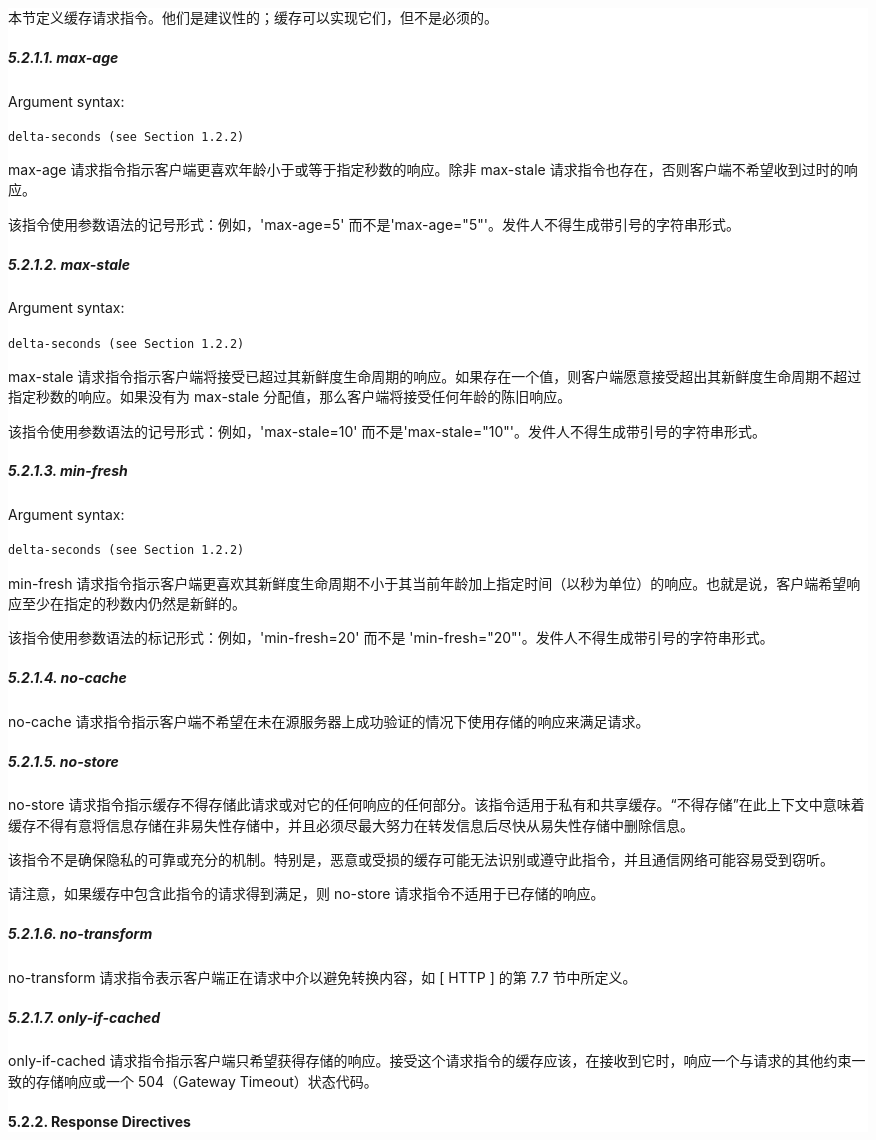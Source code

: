 本节定义缓存请求指令。他们是建议性的；缓存可以实现它们，但不是必须的。

##### 5.2.1.1. max-age

Argument syntax:

```
delta-seconds (see Section 1.2.2)
```

max-age 请求指令指示客户端更喜欢年龄小于或等于指定秒数的响应。除非 max-stale 请求指令也存在，否则客户端不希望收到过时的响应。

该指令使用参数语法的记号形式：例如，'max-age=5' 而不是'max-age="5"'。发件人不得生成带引号的字符串形式。

##### 5.2.1.2. max-stale

Argument syntax:

```
delta-seconds (see Section 1.2.2)
```

max-stale 请求指令指示客户端将接受已超过其新鲜度生命周期的响应。如果存在一个值，则客户端愿意接受超出其新鲜度生命周期不超过指定秒数的响应。如果没有为 max-stale 分配值，那么客户端将接受任何年龄的陈旧响应。

该指令使用参数语法的记号形式：例如，'max-stale=10' 而不是'max-stale="10"'。发件人不得生成带引号的字符串形式。

##### 5.2.1.3. min-fresh

Argument syntax:

```
delta-seconds (see Section 1.2.2)
```

min-fresh 请求指令指示客户端更喜欢其新鲜度生命周期不小于其当前年龄加上指定时间（以秒为单位）的响应。也就是说，客户端希望响应至少在指定的秒数内仍然是新鲜的。

该指令使用参数语法的标记形式：例如，'min-fresh=20' 而不是 'min-fresh="20"'。发件人不得生成带引号的字符串形式。

##### 5.2.1.4. no-cache

no-cache 请求指令指示客户端不希望在未在源服务器上成功验证的情况下使用存储的响应来满足请求。

##### 5.2.1.5. no-store

no-store 请求指令指示缓存不得存储此请求或对它的任何响应的任何部分。该指令适用于私有和共享缓存。“不得存储”在此上下文中意味着缓存不得有意将信息存储在非易失性存储中，并且必须尽最大努力在转发信息后尽快从易失性存储中删除信息。

该指令不是确保隐私的可靠或充分的机制。特别是，恶意或受损的缓存可能无法识别或遵守此指令，并且通信网络可能容易受到窃听。

请注意，如果缓存中包含此指令的请求得到满足，则 no-store 请求指令不适用于已存储的响应。

##### 5.2.1.6. no-transform

no-transform 请求指令表示客户端正在请求中介以避免转换内容，如 [ HTTP ] 的第 7.7 节中所定义。

##### 5.2.1.7. only-if-cached

only-if-cached 请求指令指示客户端只希望获得存储的响应。接受这个请求指令的缓存应该，在接收到它时，响应一个与请求的其他约束一致的存储响应或一个 504（Gateway Timeout）状态代码。

#### 5.2.2. Response Directives
